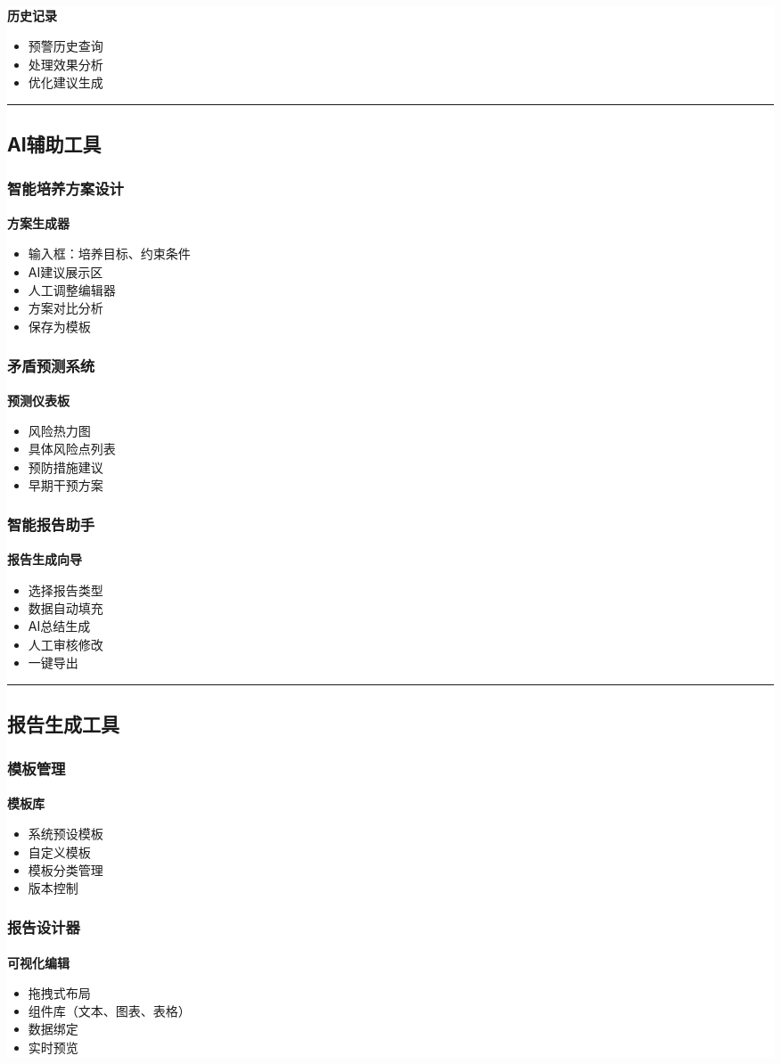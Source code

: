 **历史记录**
- 预警历史查询
- 处理效果分析
- 优化建议生成

---

## AI辅助工具

### 智能培养方案设计

**方案生成器**
- 输入框：培养目标、约束条件
- AI建议展示区
- 人工调整编辑器
- 方案对比分析
- 保存为模板

### 矛盾预测系统

**预测仪表板**
- 风险热力图
- 具体风险点列表
- 预防措施建议
- 早期干预方案

### 智能报告助手

**报告生成向导**
- 选择报告类型
- 数据自动填充
- AI总结生成
- 人工审核修改
- 一键导出

---

## 报告生成工具

### 模板管理

**模板库**
- 系统预设模板
- 自定义模板
- 模板分类管理
- 版本控制

### 报告设计器

**可视化编辑**
- 拖拽式布局
- 组件库（文本、图表、表格）
- 数据绑定
- 实时预览
